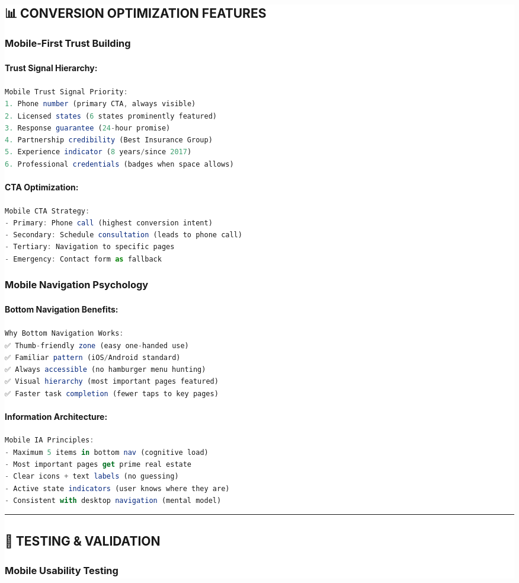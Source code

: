 
## 📊 **CONVERSION OPTIMIZATION FEATURES**

### **Mobile-First Trust Building**

#### **Trust Signal Hierarchy:**
```typescript
Mobile Trust Signal Priority:
1. Phone number (primary CTA, always visible)
2. Licensed states (6 states prominently featured)
3. Response guarantee (24-hour promise)
4. Partnership credibility (Best Insurance Group)
5. Experience indicator (8 years/since 2017)
6. Professional credentials (badges when space allows)
```

#### **CTA Optimization:**
```typescript
Mobile CTA Strategy:
- Primary: Phone call (highest conversion intent)
- Secondary: Schedule consultation (leads to phone call)
- Tertiary: Navigation to specific pages
- Emergency: Contact form as fallback
```

### **Mobile Navigation Psychology**

#### **Bottom Navigation Benefits:**
```typescript
Why Bottom Navigation Works:
✅ Thumb-friendly zone (easy one-handed use)
✅ Familiar pattern (iOS/Android standard)
✅ Always accessible (no hamburger menu hunting)
✅ Visual hierarchy (most important pages featured)
✅ Faster task completion (fewer taps to key pages)
```

#### **Information Architecture:**
```typescript
Mobile IA Principles:
- Maximum 5 items in bottom nav (cognitive load)
- Most important pages get prime real estate
- Clear icons + text labels (no guessing)
- Active state indicators (user knows where they are)
- Consistent with desktop navigation (mental model)
```

---

## 🧪 **TESTING & VALIDATION**

### **Mobile Usability Testing**
